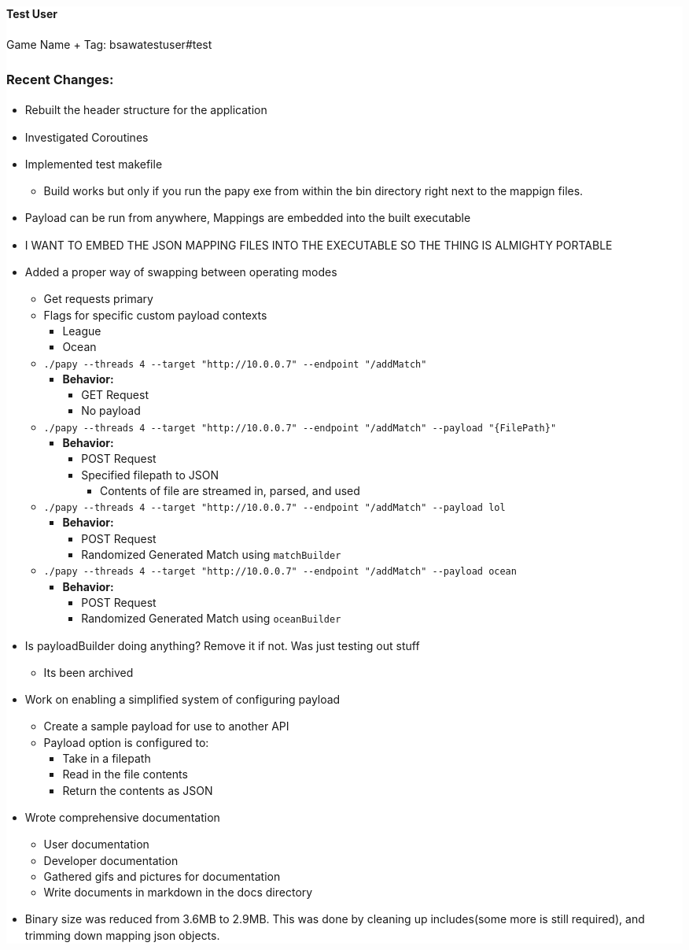 #### Test User
Game Name + Tag: bsawatestuser#test

### Recent Changes:
- Rebuilt the header structure for the application
- Investigated Coroutines
- Implemented test makefile
	- Build works but only if you run the papy exe from within the bin directory right next to the mappign files.
- Payload can be run from anywhere, Mappings are embedded into the built executable

- I WANT TO EMBED THE JSON MAPPING FILES INTO THE EXECUTABLE SO THE THING IS ALMIGHTY PORTABLE

- Added a proper way of swapping between operating modes
	- Get requests primary
	- Flags for specific custom payload contexts
		- League
		- Ocean
	- `./papy --threads 4 --target "http://10.0.0.7" --endpoint "/addMatch"`
		- **Behavior:**  
			- GET Request
			- No payload
	- `./papy --threads 4 --target "http://10.0.0.7" --endpoint "/addMatch" --payload "{FilePath}"`
		- **Behavior:** 
			- POST Request
			- Specified filepath to JSON
				- Contents of file are streamed in, parsed, and used
	- `./papy --threads 4 --target "http://10.0.0.7" --endpoint "/addMatch" --payload lol`
		- **Behavior:** 
			- POST Request
			- Randomized Generated Match using `matchBuilder`
	- `./papy --threads 4 --target "http://10.0.0.7" --endpoint "/addMatch" --payload ocean`
		- **Behavior:** 
			- POST Request
			- Randomized Generated Match using `oceanBuilder`

- Is payloadBuilder doing anything? Remove it if not. Was just testing out stuff
	- Its been archived

- Work on enabling a simplified system of configuring payload
	- Create a sample payload for use to another API
	- Payload option is configured to:
		- Take in a filepath
		- Read in the file contents
		- Return the contents as JSON

- Wrote comprehensive documentation
	- User documentation
	- Developer documentation
	- Gathered gifs and pictures for documentation
	- Write documents in markdown in the docs directory

- Binary size was reduced from 3.6MB to 2.9MB. This was done by cleaning up includes(some more is still required), and trimming down mapping json objects.
